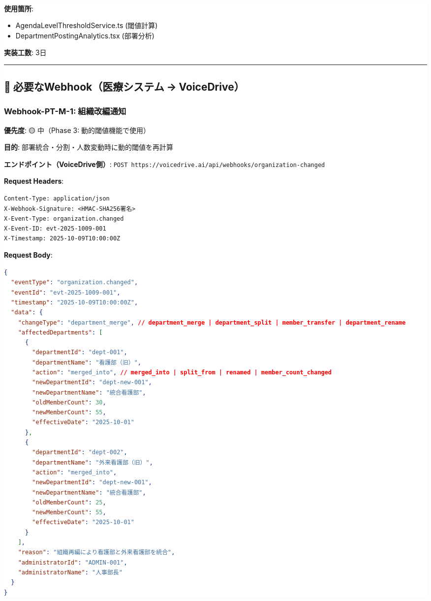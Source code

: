 **使用箇所**:
- AgendaLevelThresholdService.ts (閾値計算)
- DepartmentPostingAnalytics.tsx (部署分析)

**実装工数**: 3日

---

## 📡 必要なWebhook（医療システム → VoiceDrive）

### Webhook-PT-M-1: 組織改編通知

**優先度**: 🟡 中（Phase 3: 動的閾値機能で使用）

**目的**: 部署統合・分割・人数変動時に動的閾値を再計算

**エンドポイント（VoiceDrive側）**: `POST https://voicedrive.ai/api/webhooks/organization-changed`

**Request Headers**:
```
Content-Type: application/json
X-Webhook-Signature: <HMAC-SHA256署名>
X-Event-Type: organization.changed
X-Event-ID: evt-2025-1009-001
X-Timestamp: 2025-10-09T10:00:00Z
```

**Request Body**:
```json
{
  "eventType": "organization.changed",
  "eventId": "evt-2025-1009-001",
  "timestamp": "2025-10-09T10:00:00Z",
  "data": {
    "changeType": "department_merge", // department_merge | department_split | member_transfer | department_rename
    "affectedDepartments": [
      {
        "departmentId": "dept-001",
        "departmentName": "看護部（旧）",
        "action": "merged_into", // merged_into | split_from | renamed | member_count_changed
        "newDepartmentId": "dept-new-001",
        "newDepartmentName": "統合看護部",
        "oldMemberCount": 30,
        "newMemberCount": 55,
        "effectiveDate": "2025-10-01"
      },
      {
        "departmentId": "dept-002",
        "departmentName": "外来看護部（旧）",
        "action": "merged_into",
        "newDepartmentId": "dept-new-001",
        "newDepartmentName": "統合看護部",
        "oldMemberCount": 25,
        "newMemberCount": 55,
        "effectiveDate": "2025-10-01"
      }
    ],
    "reason": "組織再編により看護部と外来看護部を統合",
    "administratorId": "ADMIN-001",
    "administratorName": "人事部長"
  }
}
```
